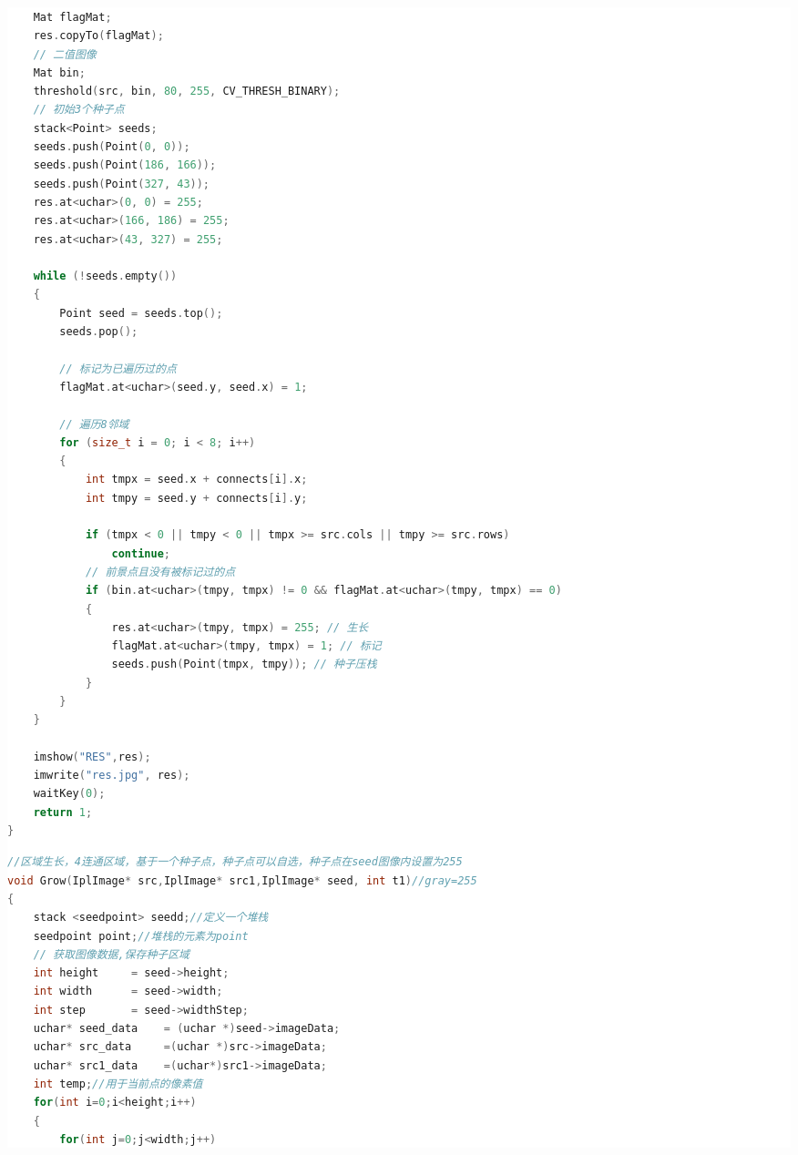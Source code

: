 ```C++
	Mat flagMat;
	res.copyTo(flagMat);
	// 二值图像
	Mat bin;
	threshold(src, bin, 80, 255, CV_THRESH_BINARY);
    // 初始3个种子点
    stack<Point> seeds;
    seeds.push(Point(0, 0));
    seeds.push(Point(186, 166));
    seeds.push(Point(327, 43));
    res.at<uchar>(0, 0) = 255;
    res.at<uchar>(166, 186) = 255;
    res.at<uchar>(43, 327) = 255;

    while (!seeds.empty())
    {
        Point seed = seeds.top();
        seeds.pop();

        // 标记为已遍历过的点
        flagMat.at<uchar>(seed.y, seed.x) = 1;

        // 遍历8邻域
        for (size_t i = 0; i < 8; i++)
        {
            int tmpx = seed.x + connects[i].x;
            int tmpy = seed.y + connects[i].y;

            if (tmpx < 0 || tmpy < 0 || tmpx >= src.cols || tmpy >= src.rows)
                continue;
            // 前景点且没有被标记过的点
            if (bin.at<uchar>(tmpy, tmpx) != 0 && flagMat.at<uchar>(tmpy, tmpx) == 0)
            {
                res.at<uchar>(tmpy, tmpx) = 255; // 生长
                flagMat.at<uchar>(tmpy, tmpx) = 1; // 标记
                seeds.push(Point(tmpx, tmpy)); // 种子压栈
            }
        }
    }

    imshow("RES",res);
    imwrite("res.jpg", res);
    waitKey(0);
    return 1;
}
```

```C++
//区域生长，4连通区域，基于一个种子点，种子点可以自选，种子点在seed图像内设置为255
void Grow(IplImage* src,IplImage* src1,IplImage* seed, int t1)//gray=255
{
	stack <seedpoint> seedd;//定义一个堆栈
	seedpoint point;//堆栈的元素为point
	// 获取图像数据,保存种子区域
	int height     = seed->height;
	int width      = seed->width;  
	int step       = seed->widthStep;
	uchar* seed_data    = (uchar *)seed->imageData;
	uchar* src_data     =(uchar *)src->imageData;
	uchar* src1_data    =(uchar*)src1->imageData;
	int temp;//用于当前点的像素值
	for(int i=0;i<height;i++)
	{
		for(int j=0;j<width;j++)
```

[李宏毅深度学习笔记（十）Anomaly Detection（异常检测）]: https://blog.csdn.net/comli_cn/article/details/103068352?utm_medium=distribute.pc_relevant.none-task-blog-BlogCommendFromMachineLearnPai2-2.nonecase&amp;depth_1-utm_source=distribute.pc_relevant.none-task-blog-BlogCommendFromMachineLearnPai2-2.nonecase